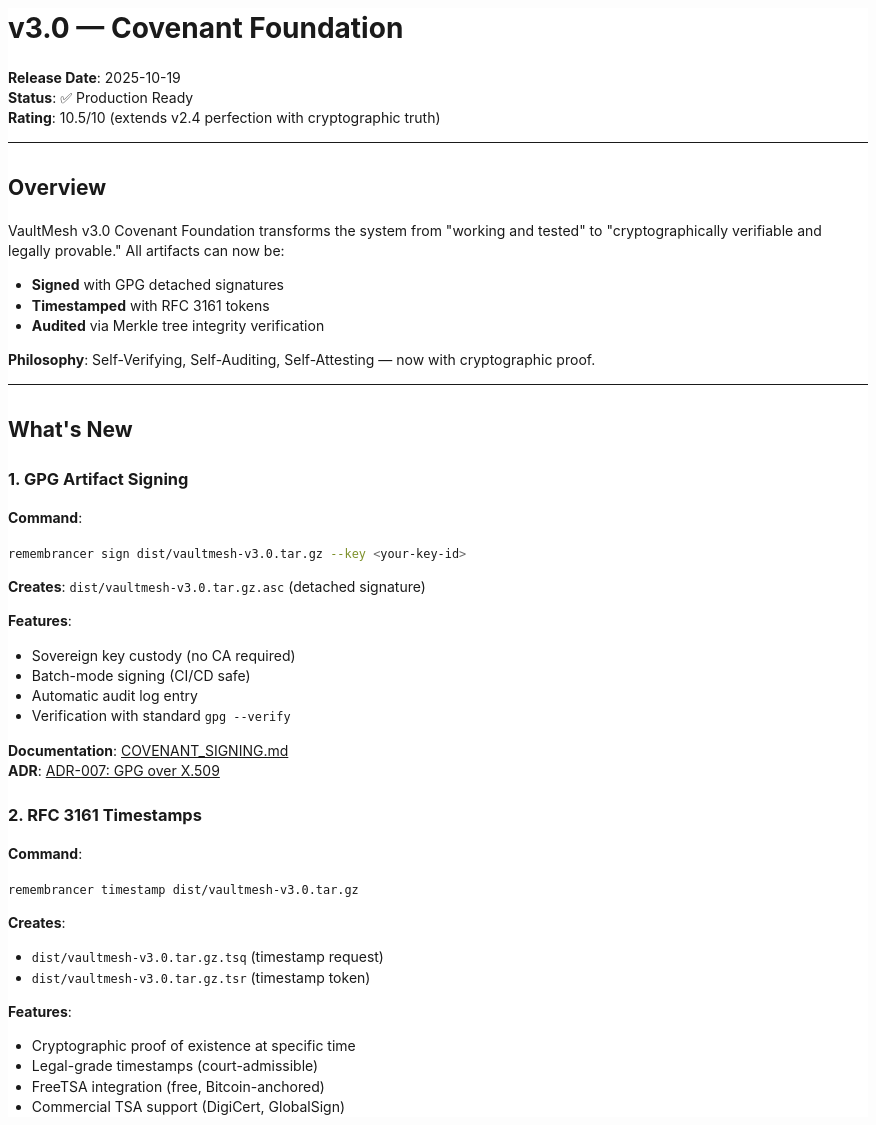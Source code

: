 # v3.0 — Covenant Foundation

**Release Date**: 2025-10-19  
**Status**: ✅ Production Ready  
**Rating**: 10.5/10 (extends v2.4 perfection with cryptographic truth)

---

## Overview

VaultMesh v3.0 Covenant Foundation transforms the system from "working and tested" to "cryptographically verifiable and legally provable." All artifacts can now be:

- **Signed** with GPG detached signatures
- **Timestamped** with RFC 3161 tokens
- **Audited** via Merkle tree integrity verification

**Philosophy**: Self-Verifying, Self-Auditing, Self-Attesting — now with cryptographic proof.

---

## What's New

### 1. GPG Artifact Signing

**Command**:
```bash
remembrancer sign dist/vaultmesh-v3.0.tar.gz --key <your-key-id>
```

**Creates**: `dist/vaultmesh-v3.0.tar.gz.asc` (detached signature)

**Features**:
- Sovereign key custody (no CA required)
- Batch-mode signing (CI/CD safe)
- Automatic audit log entry
- Verification with standard `gpg --verify`

**Documentation**: [COVENANT_SIGNING.md](docs/COVENANT_SIGNING.md)  
**ADR**: [ADR-007: GPG over X.509](ops/receipts/adr/ADR-007-gpg-over-x509.md)

### 2. RFC 3161 Timestamps

**Command**:
```bash
remembrancer timestamp dist/vaultmesh-v3.0.tar.gz
```

**Creates**:
- `dist/vaultmesh-v3.0.tar.gz.tsq` (timestamp request)
- `dist/vaultmesh-v3.0.tar.gz.tsr` (timestamp token)

**Features**:
- Cryptographic proof of existence at specific time
- Legal-grade timestamps (court-admissible)
- FreeTSA integration (free, Bitcoin-anchored)
- Commercial TSA support (DigiCert, GlobalSign)
